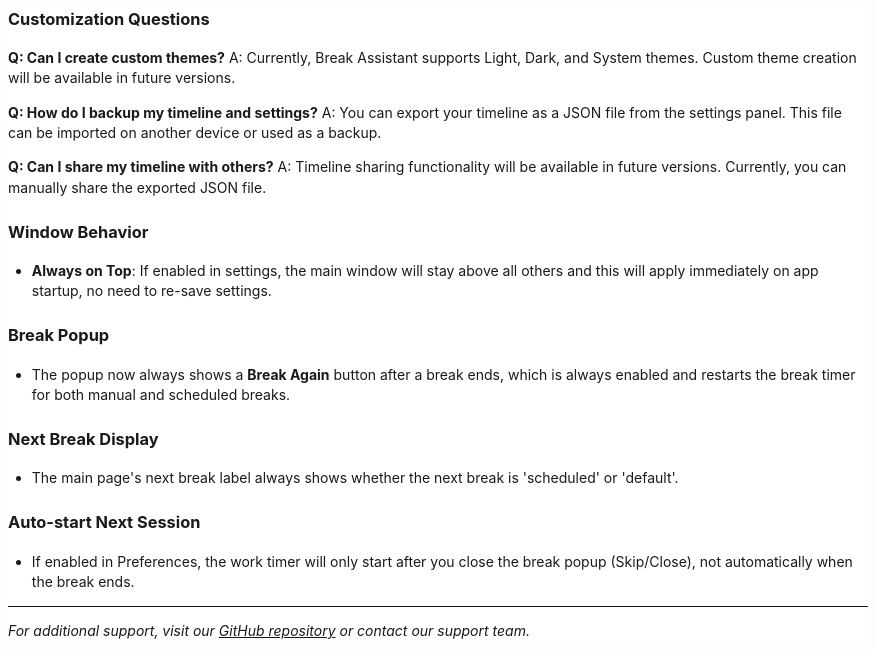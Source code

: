 ### Customization Questions

**Q: Can I create custom themes?**
A: Currently, Break Assistant supports Light, Dark, and System themes. Custom theme creation will be available in future versions.

**Q: How do I backup my timeline and settings?**
A: You can export your timeline as a JSON file from the settings panel. This file can be imported on another device or used as a backup.

**Q: Can I share my timeline with others?**
A: Timeline sharing functionality will be available in future versions. Currently, you can manually share the exported JSON file.

### Window Behavior
- **Always on Top**: If enabled in settings, the main window will stay above all others and this will apply immediately on app startup, no need to re-save settings.

### Break Popup
- The popup now always shows a **Break Again** button after a break ends, which is always enabled and restarts the break timer for both manual and scheduled breaks.

### Next Break Display
- The main page's next break label always shows whether the next break is 'scheduled' or 'default'.

### Auto-start Next Session
- If enabled in Preferences, the work timer will only start after you close the break popup (Skip/Close), not automatically when the break ends.

---

*For additional support, visit our [GitHub repository](https://github.com/hmjahid/break-assistant) or contact our support team.* 